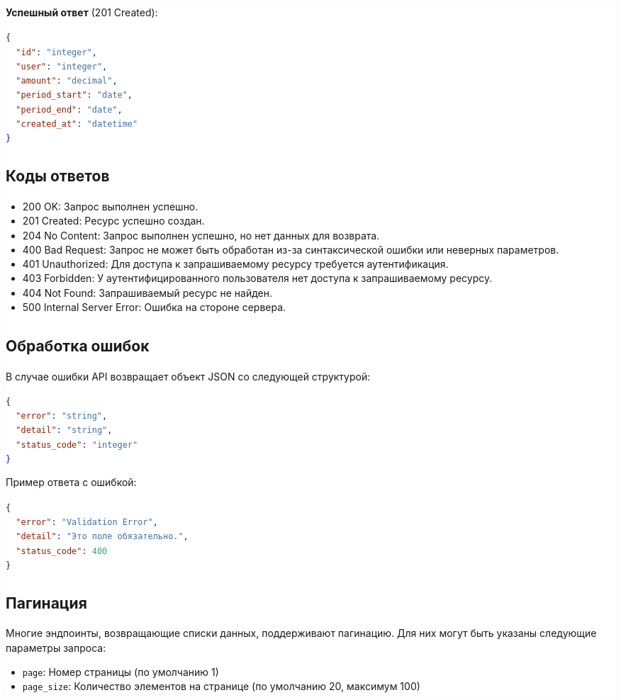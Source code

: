 **Успешный ответ** (201 Created):
```json
{
  "id": "integer",
  "user": "integer",
  "amount": "decimal",
  "period_start": "date",
  "period_end": "date",
  "created_at": "datetime"
}
```

## Коды ответов

- 200 OK: Запрос выполнен успешно.
- 201 Created: Ресурс успешно создан.
- 204 No Content: Запрос выполнен успешно, но нет данных для возврата.
- 400 Bad Request: Запрос не может быть обработан из-за синтаксической ошибки или неверных параметров.
- 401 Unauthorized: Для доступа к запрашиваемому ресурсу требуется аутентификация.
- 403 Forbidden: У аутентифицированного пользователя нет доступа к запрашиваемому ресурсу.
- 404 Not Found: Запрашиваемый ресурс не найден.
- 500 Internal Server Error: Ошибка на стороне сервера.

## Обработка ошибок

В случае ошибки API возвращает объект JSON со следующей структурой:

```json
{
  "error": "string",
  "detail": "string",
  "status_code": "integer"
}
```

Пример ответа с ошибкой:

```json
{
  "error": "Validation Error",
  "detail": "Это поле обязательно.",
  "status_code": 400
}
```

## Пагинация

Многие эндпоинты, возвращающие списки данных, поддерживают пагинацию. Для них могут быть указаны следующие параметры запроса:

- `page`: Номер страницы (по умолчанию 1)
- `page_size`: Количество элементов на странице (по умолчанию 20, максимум 100)
